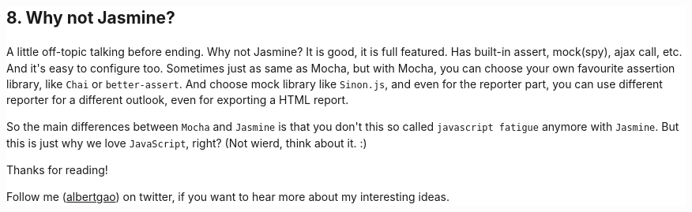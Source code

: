## 8. Why not Jasmine?

A little off-topic talking before ending. Why not Jasmine? It is good, it is full featured. Has built-in assert, mock(spy), ajax call, etc. And it's easy to configure too. Sometimes just as same as Mocha, but with Mocha, you can choose your own favourite assertion library, like `Chai` or `better-assert`. And choose mock library like `Sinon.js`, and even for the reporter part, you can use different reporter for a different outlook, even for exporting a HTML report.

So the main differences between `Mocha` and `Jasmine` is that you don't this so called `javascript fatigue` anymore with `Jasmine`. But this is just why we love `JavaScript`, right? (Not wierd, think about it. :)

Thanks for reading!

Follow me (<a href='https://twitter.com/albertgao' target="_blank" rel="noopener noreferrer">albertgao</a>) on twitter, if you want to hear more about my interesting ideas.
